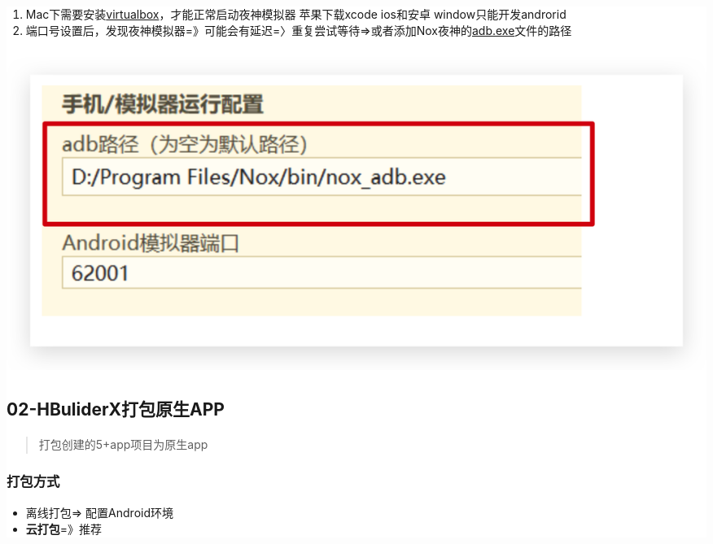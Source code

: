 1. Mac下需要安装[virtualbox](https://www.virtualbox.org/wiki/Downloads)，才能正常启动夜神模拟器 苹果下载xcode ios和安卓 window只能开发androrid
2. 端口号设置后，发现夜神模拟器=》可能会有延迟=〉重复尝试等待=>或者添加Nox夜神的[adb.exe](https://www.cnblogs.com/murenziwei/p/12778604.html)文件的路径

![image-20210312145304808](assets/image-20210312145304808.png)

## 02-HBuliderX打包原生APP

> 打包创建的5+app项目为原生app

### 打包方式

- 离线打包=> 配置Android环境
- **云打包**=》推荐
